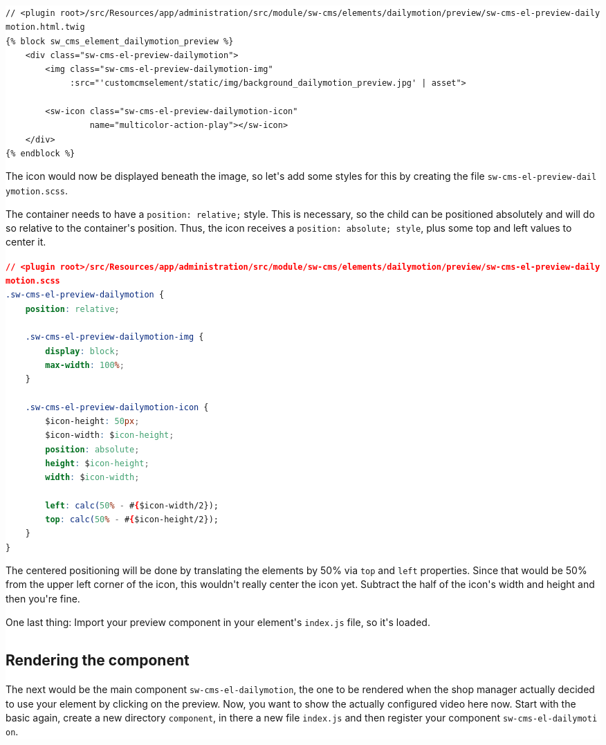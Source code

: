 ```twig
// <plugin root>/src/Resources/app/administration/src/module/sw-cms/elements/dailymotion/preview/sw-cms-el-preview-dailymotion.html.twig
{% block sw_cms_element_dailymotion_preview %}
    <div class="sw-cms-el-preview-dailymotion">
        <img class="sw-cms-el-preview-dailymotion-img"
             :src="'customcmselement/static/img/background_dailymotion_preview.jpg' | asset">

        <sw-icon class="sw-cms-el-preview-dailymotion-icon"
                 name="multicolor-action-play"></sw-icon>
    </div>
{% endblock %}
```

The icon would now be displayed beneath the image, so let's add some styles for this by creating the file `sw-cms-el-preview-dailymotion.scss`.

The container needs to have a `position: relative;` style. This is necessary, so the child can be positioned absolutely and will do so relative to the container's position. Thus, the icon receives a `position: absolute; style`, plus some top and left values to center it.

```css
// <plugin root>/src/Resources/app/administration/src/module/sw-cms/elements/dailymotion/preview/sw-cms-el-preview-dailymotion.scss
.sw-cms-el-preview-dailymotion {
    position: relative;

    .sw-cms-el-preview-dailymotion-img {
        display: block;
        max-width: 100%;
    }

    .sw-cms-el-preview-dailymotion-icon {
        $icon-height: 50px;
        $icon-width: $icon-height;
        position: absolute;
        height: $icon-height;
        width: $icon-width;

        left: calc(50% - #{$icon-width/2});
        top: calc(50% - #{$icon-height/2});
    }
}
```

The centered positioning will be done by translating the elements by 50% via `top` and `left` properties. Since that would be 50% from the upper left corner of the icon, this wouldn't really center the icon yet. Subtract the half of the icon's width and height and then you're fine.

One last thing: Import your preview component in your element's `index.js` file, so it's loaded.

## Rendering the component

The next would be the main component `sw-cms-el-dailymotion`, the one to be rendered when the shop manager actually decided to use your element by clicking on the preview. Now, you want to show the actually configured video here now. Start with the basic again, create a new directory `component`, in there a new file `index.js` and then register your component `sw-cms-el-dailymotion`.
